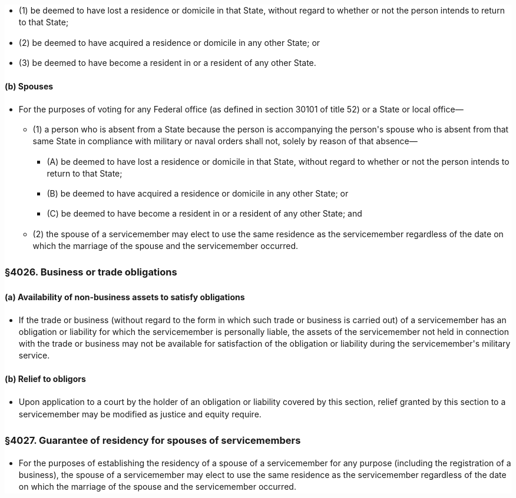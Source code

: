   * (1) be deemed to have lost a residence or domicile in that State, without regard to whether or not the person intends to return to that State;

  * (2) be deemed to have acquired a residence or domicile in any other State; or

  * (3) be deemed to have become a resident in or a resident of any other State.

#### (b) Spouses
* For the purposes of voting for any Federal office (as defined in section 30101 of title 52) or a State or local office—

  * (1) a person who is absent from a State because the person is accompanying the person's spouse who is absent from that same State in compliance with military or naval orders shall not, solely by reason of that absence—

    * (A) be deemed to have lost a residence or domicile in that State, without regard to whether or not the person intends to return to that State;

    * (B) be deemed to have acquired a residence or domicile in any other State; or

    * (C) be deemed to have become a resident in or a resident of any other State; and


  * (2) the spouse of a servicemember may elect to use the same residence as the servicemember regardless of the date on which the marriage of the spouse and the servicemember occurred.

### §4026. Business or trade obligations
#### (a) Availability of non-business assets to satisfy obligations
* If the trade or business (without regard to the form in which such trade or business is carried out) of a servicemember has an obligation or liability for which the servicemember is personally liable, the assets of the servicemember not held in connection with the trade or business may not be available for satisfaction of the obligation or liability during the servicemember's military service.

#### (b) Relief to obligors
* Upon application to a court by the holder of an obligation or liability covered by this section, relief granted by this section to a servicemember may be modified as justice and equity require.

### §4027. Guarantee of residency for spouses of servicemembers
* For the purposes of establishing the residency of a spouse of a servicemember for any purpose (including the registration of a business), the spouse of a servicemember may elect to use the same residence as the servicemember regardless of the date on which the marriage of the spouse and the servicemember occurred.